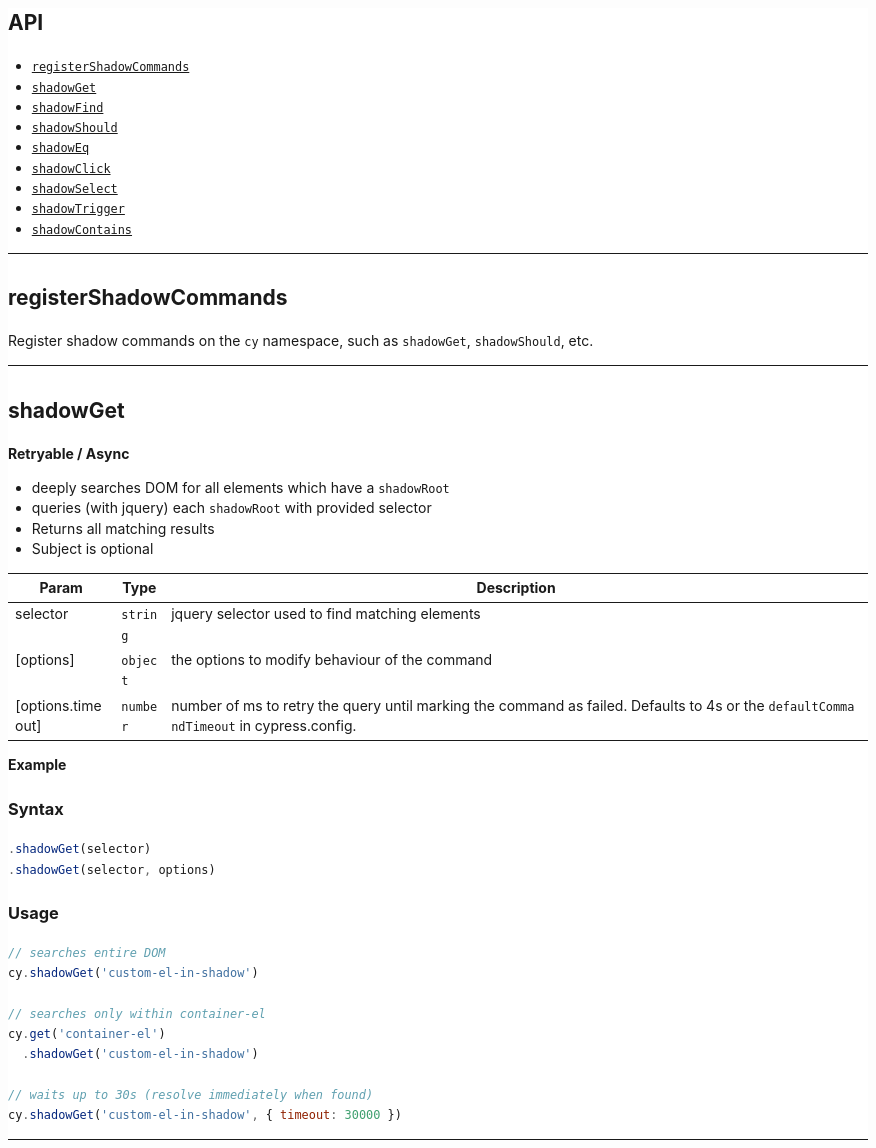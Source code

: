  ## API

* [`registerShadowCommands`](#registershadowcommands)
* [`shadowGet`](#shadowget)
* [`shadowFind`](#shadowfind)
* [`shadowShould`](#shadowshould)
* [`shadowEq`](#shadoweq)
* [`shadowClick`](#shadowclick)
* [`shadowSelect`](#shadowselect)
* [`shadowTrigger`](#shadowtrigger)
* [`shadowContains`](#shadowcontains)



***

## registerShadowCommands

Register shadow commands on the `cy` namespace, 
such as `shadowGet`, `shadowShould`, etc.

***

## shadowGet

**Retryable / Async**

* deeply searches DOM for all elements which have a `shadowRoot`
* queries (with jquery) each `shadowRoot` with provided selector
* Returns all matching results
* Subject is optional


| Param | Type | Description |
| --- | --- | --- |
| selector | <code>string</code> | jquery selector used to find matching elements |
| [options] | <code>object</code> | the options to modify behaviour of the command |
| [options.timeout] | <code>number</code> | number of ms to retry the query until  marking the command as failed. Defaults to 4s or the `defaultCommandTimeout` in cypress.config. |

**Example**  
### Syntax

```js
.shadowGet(selector)
.shadowGet(selector, options)
```

### Usage

```js
// searches entire DOM
cy.shadowGet('custom-el-in-shadow')

// searches only within container-el
cy.get('container-el')
  .shadowGet('custom-el-in-shadow')

// waits up to 30s (resolve immediately when found)
cy.shadowGet('custom-el-in-shadow', { timeout: 30000 })

```
***
